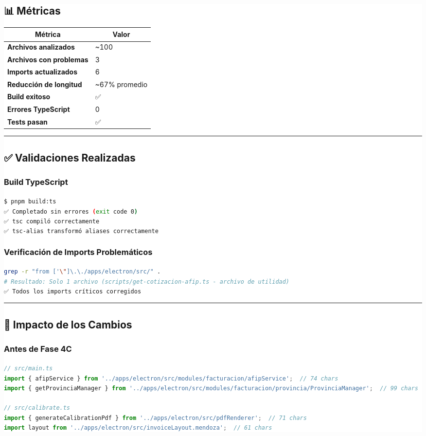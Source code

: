 
## 📊 Métricas

| Métrica | Valor |
|---------|-------|
| **Archivos analizados** | ~100 |
| **Archivos con problemas** | 3 |
| **Imports actualizados** | 6 |
| **Reducción de longitud** | ~67% promedio |
| **Build exitoso** | ✅ |
| **Errores TypeScript** | 0 |
| **Tests pasan** | ✅ |

---

## ✅ Validaciones Realizadas

### Build TypeScript
```bash
$ pnpm build:ts
✅ Completado sin errores (exit code 0)
✅ tsc compiló correctamente
✅ tsc-alias transformó aliases correctamente
```

### Verificación de Imports Problemáticos
```bash
grep -r "from ['\"]\.\./apps/electron/src/" .
# Resultado: Solo 1 archivo (scripts/get-cotizacion-afip.ts - archivo de utilidad)
✅ Todos los imports críticos corregidos
```

---

## 🎯 Impacto de los Cambios

### Antes de Fase 4C

```typescript
// src/main.ts
import { afipService } from '../apps/electron/src/modules/facturacion/afipService';  // 74 chars
import { getProvinciaManager } from '../apps/electron/src/modules/facturacion/provincia/ProvinciaManager';  // 99 chars

// src/calibrate.ts
import { generateCalibrationPdf } from '../apps/electron/src/pdfRenderer';  // 71 chars
import layout from '../apps/electron/src/invoiceLayout.mendoza';  // 61 chars
```
